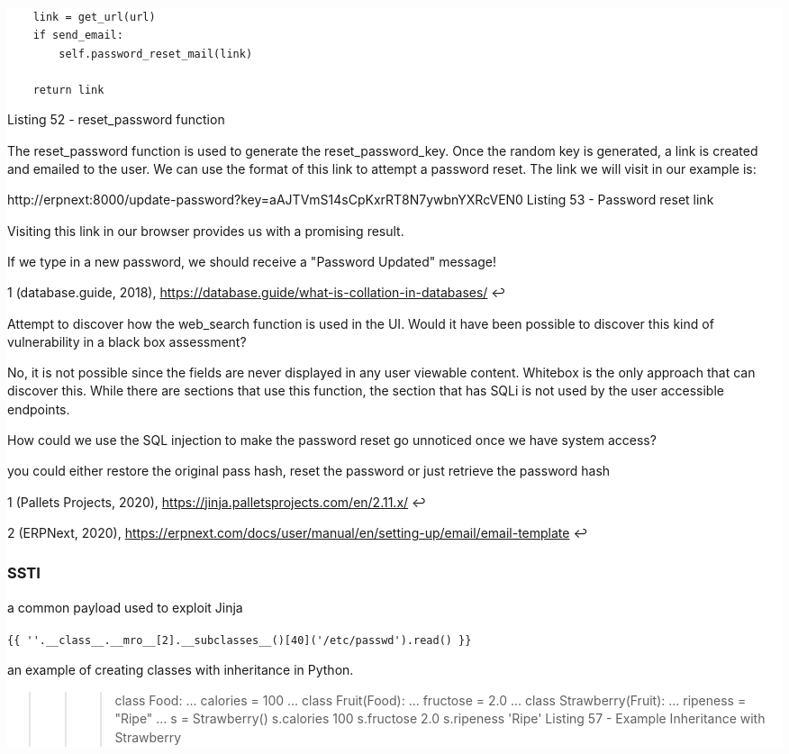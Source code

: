 		link = get_url(url)
		if send_email:
			self.password_reset_mail(link)

		return link
Listing 52 - reset_password function

The reset_password function is used to generate the reset_password_key. Once the random key is generated, a link is created and emailed to the user. We can use the format of this link to attempt a password reset. The link we will visit in our example is:

http://erpnext:8000/update-password?key=aAJTVmS14sCpKxrRT8N7ywbnYXRcVEN0
Listing 53 - Password reset link

Visiting this link in our browser provides us with a promising result.

If we type in a new password, we should receive a "Password Updated" message!


1
(database.guide, 2018), https://database.guide/what-is-collation-in-databases/ ↩︎

Attempt to discover how the web_search function is used in the UI. Would it have been possible to discover this kind of vulnerability in a black box assessment?

No, it is not possible since the fields are never displayed in any user viewable content. Whitebox is the only approach that can discover this. While there are sections that use this function, the section that has SQLi is not used by the user accessible endpoints.

How could we use the SQL injection to make the password reset go unnoticed once we have 
system access? 

you could either restore the original pass hash, reset the password or just retrieve the password hash



1
(Pallets Projects, 2020), https://jinja.palletsprojects.com/en/2.11.x/ ↩︎

2
(ERPNext, 2020), https://erpnext.com/docs/user/manual/en/setting-up/email/email-template ↩︎

### SSTI

a common payload used to exploit Jinja

```
{{ ''.__class__.__mro__[2].__subclasses__()[40]('/etc/passwd').read() }}
```
an example of creating classes with inheritance in Python.

>>> class Food:
...     calories = 100
... 
>>> class Fruit(Food):
...     fructose = 2.0
... 
>>> class Strawberry(Fruit):
...     ripeness = "Ripe"
... 
>>> s = Strawberry()
>>> s.calories
100
>>> s.fructose
2.0
>>> s.ripeness
'Ripe'
Listing 57 - Example Inheritance with Strawberry
